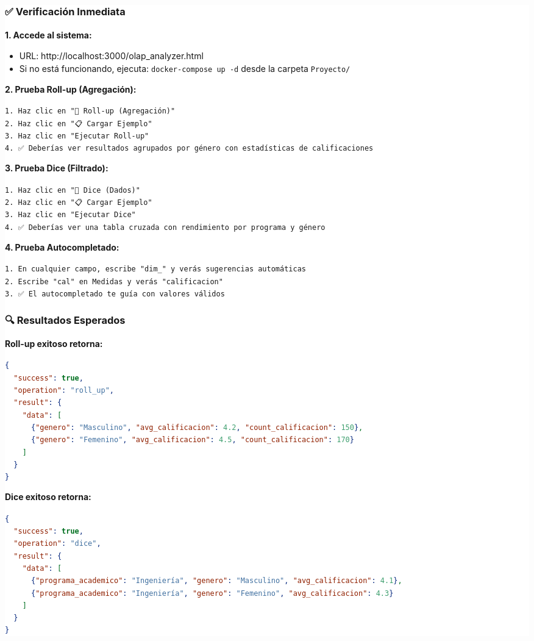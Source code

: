 ### ✅ **Verificación Inmediata**

**1. Accede al sistema:**
- URL: http://localhost:3000/olap_analyzer.html
- Si no está funcionando, ejecuta: `docker-compose up -d` desde la carpeta `Proyecto/`

**2. Prueba Roll-up (Agregación):**
```
1. Haz clic en "🎢 Roll-up (Agregación)"
2. Haz clic en "📋 Cargar Ejemplo"
3. Haz clic en "Ejecutar Roll-up"
4. ✅ Deberías ver resultados agrupados por género con estadísticas de calificaciones
```

**3. Prueba Dice (Filtrado):**
```
1. Haz clic en "🎲 Dice (Dados)"
2. Haz clic en "📋 Cargar Ejemplo"
3. Haz clic en "Ejecutar Dice"
4. ✅ Deberías ver una tabla cruzada con rendimiento por programa y género
```

**4. Prueba Autocompletado:**
```
1. En cualquier campo, escribe "dim_" y verás sugerencias automáticas
2. Escribe "cal" en Medidas y verás "calificacion"
3. ✅ El autocompletado te guía con valores válidos
```

### 🔍 **Resultados Esperados**

**Roll-up exitoso retorna:**
```json
{
  "success": true,
  "operation": "roll_up",
  "result": {
    "data": [
      {"genero": "Masculino", "avg_calificacion": 4.2, "count_calificacion": 150},
      {"genero": "Femenino", "avg_calificacion": 4.5, "count_calificacion": 170}
    ]
  }
}
```

**Dice exitoso retorna:**
```json
{
  "success": true,
  "operation": "dice",
  "result": {
    "data": [
      {"programa_academico": "Ingeniería", "genero": "Masculino", "avg_calificacion": 4.1},
      {"programa_academico": "Ingeniería", "genero": "Femenino", "avg_calificacion": 4.3}
    ]
  }
}
```
